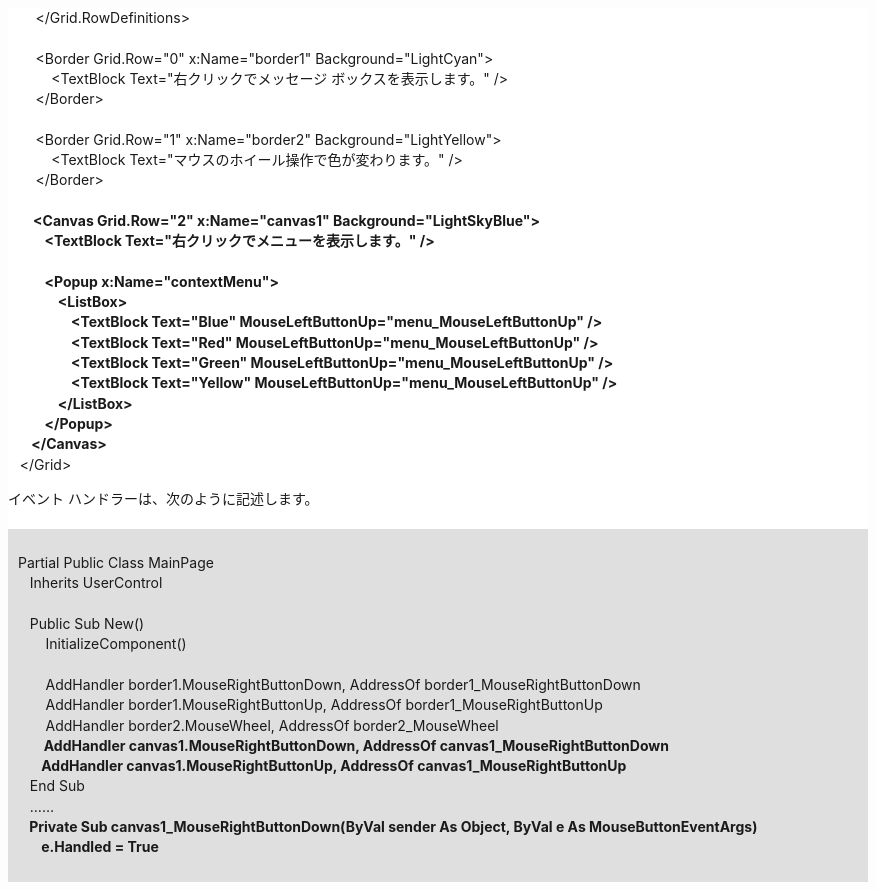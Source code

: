 &nbsp;&nbsp;&nbsp;&nbsp;&nbsp;&nbsp;&nbsp;&lt;/Grid.RowDefinitions&gt;<br>
<br>
&nbsp;&nbsp;&nbsp;&nbsp;&nbsp;&nbsp;&nbsp;&lt;Border Grid.Row=&quot;0&quot; x:Name=&quot;border1&quot; Background=&quot;LightCyan&quot;&gt;<br>
&nbsp;&nbsp;&nbsp;&nbsp;&nbsp;&nbsp;&nbsp;&nbsp;&nbsp;&nbsp;&nbsp;&lt;TextBlock Text=&quot;右クリックでメッセージ ボックスを表示します。&quot; /&gt;<br>
&nbsp;&nbsp;&nbsp;&nbsp;&nbsp;&nbsp;&nbsp;&lt;/Border&gt;<br>
<br>
&nbsp;&nbsp;&nbsp;&nbsp;&nbsp;&nbsp;&nbsp;&lt;Border Grid.Row=&quot;1&quot; x:Name=&quot;border2&quot; Background=&quot;LightYellow&quot;&gt;<br>
&nbsp;&nbsp;&nbsp;&nbsp;&nbsp;&nbsp;&nbsp;&nbsp;&nbsp;&nbsp;&nbsp;&lt;TextBlock Text=&quot;マウスのホイール操作で色が変わります。&quot; /&gt;<br>
&nbsp;&nbsp;&nbsp;&nbsp;&nbsp;&nbsp;&nbsp;&lt;/Border&gt;<br>
<br>
&nbsp;&nbsp;&nbsp;<strong>&nbsp;&nbsp;&nbsp;&nbsp;&lt;Canvas Grid.Row=&quot;2&quot; x:Name=&quot;canvas1&quot; Background=&quot;LightSkyBlue&quot;&gt;<br>
&nbsp;&nbsp;&nbsp;&nbsp;&nbsp;&nbsp;&nbsp;&nbsp;&nbsp;&nbsp;&nbsp;&lt;TextBlock Text=&quot;右クリックでメニューを表示します。&quot; /&gt;<br>
&nbsp;<br>
&nbsp;&nbsp;&nbsp;&nbsp;&nbsp;&nbsp;&nbsp;&nbsp;&nbsp;&nbsp;&nbsp;&lt;Popup x:Name=&quot;contextMenu&quot;&gt;<br>
&nbsp;&nbsp;&nbsp;&nbsp;&nbsp;&nbsp;&nbsp;&nbsp;&nbsp;&nbsp;&nbsp;&nbsp;&nbsp;&nbsp;&nbsp;&lt;ListBox&gt;<br>
&nbsp;&nbsp;&nbsp;&nbsp;&nbsp;&nbsp;&nbsp;&nbsp;&nbsp;&nbsp;&nbsp;&nbsp;&nbsp;&nbsp;&nbsp;&nbsp;&nbsp;&nbsp;&nbsp;&lt;TextBlock Text=&quot;Blue&quot; MouseLeftButtonUp=&quot;menu_MouseLeftButtonUp&quot; /&gt;<br>
&nbsp;&nbsp;&nbsp;&nbsp;&nbsp;&nbsp;&nbsp;&nbsp;&nbsp;&nbsp;&nbsp;&nbsp;&nbsp;&nbsp;&nbsp;&nbsp;&nbsp;&nbsp;&nbsp;&lt;TextBlock Text=&quot;Red&quot; MouseLeftButtonUp=&quot;menu_MouseLeftButtonUp&quot; /&gt;<br>
&nbsp;&nbsp;&nbsp;&nbsp;&nbsp;&nbsp;&nbsp;&nbsp;&nbsp;&nbsp;&nbsp;&nbsp;&nbsp;&nbsp;&nbsp;&nbsp;&nbsp;&nbsp;&nbsp;&lt;TextBlock Text=&quot;Green&quot; MouseLeftButtonUp=&quot;menu_MouseLeftButtonUp&quot; /&gt;<br>
&nbsp;&nbsp;&nbsp;&nbsp;&nbsp;&nbsp;&nbsp;&nbsp;&nbsp;&nbsp;&nbsp;&nbsp;&nbsp;&nbsp;&nbsp;&nbsp;&nbsp;&nbsp;&nbsp;&lt;TextBlock Text=&quot;Yellow&quot; MouseLeftButtonUp=&quot;menu_MouseLeftButtonUp&quot; /&gt;<br>
&nbsp;&nbsp;&nbsp;&nbsp;&nbsp;&nbsp;&nbsp;&nbsp;&nbsp;&nbsp;&nbsp;&nbsp;&nbsp;&nbsp;&nbsp;&lt;/ListBox&gt;<br>
&nbsp;&nbsp;&nbsp;&nbsp;&nbsp;&nbsp;&nbsp;&nbsp;&nbsp;&nbsp;&nbsp;&lt;/Popup&gt;<br>
&nbsp;&nbsp;&nbsp;&nbsp;&nbsp;&nbsp;&nbsp;&lt;/Canvas&gt;</strong><br>
&nbsp;&nbsp;&nbsp;&lt;/Grid&gt;</p>
</div>
<p>イベント ハンドラーは、次のように記述します。</p>
<div style="margin:20px 0px; padding:10px; background-color:#dedfde">
<p>Partial Public Class MainPage<br>
&nbsp;&nbsp;&nbsp;Inherits UserControl<br>
<br>
&nbsp;&nbsp;&nbsp;Public Sub New()<br>
&nbsp;&nbsp;&nbsp;&nbsp;&nbsp;&nbsp;&nbsp;InitializeComponent()<br>
<br>
&nbsp;&nbsp;&nbsp;&nbsp;&nbsp;&nbsp;&nbsp;AddHandler border1.MouseRightButtonDown, AddressOf border1_MouseRightButtonDown<br>
&nbsp;&nbsp;&nbsp;&nbsp;&nbsp;&nbsp;&nbsp;AddHandler border1.MouseRightButtonUp, AddressOf border1_MouseRightButtonUp<br>
&nbsp;&nbsp;&nbsp;&nbsp;&nbsp;&nbsp;&nbsp;AddHandler border2.MouseWheel, AddressOf border2_MouseWheel<br>
&nbsp;&nbsp;&nbsp;&nbsp;<strong>&nbsp;&nbsp;&nbsp;AddHandler canvas1.MouseRightButtonDown, AddressOf canvas1_MouseRightButtonDown<br>
&nbsp;&nbsp;&nbsp;&nbsp;&nbsp;&nbsp;&nbsp;AddHandler canvas1.MouseRightButtonUp, AddressOf canvas1_MouseRightButtonUp</strong><br>
&nbsp;&nbsp;&nbsp;End Sub<br>
&nbsp;&nbsp;&nbsp;&hellip;&hellip;<br>
&nbsp;&nbsp;<strong>&nbsp;Private Sub canvas1_MouseRightButtonDown(ByVal sender As Object, ByVal e As MouseButtonEventArgs)<br>
&nbsp;&nbsp;&nbsp;&nbsp;&nbsp;&nbsp;&nbsp;e.Handled = True<br>